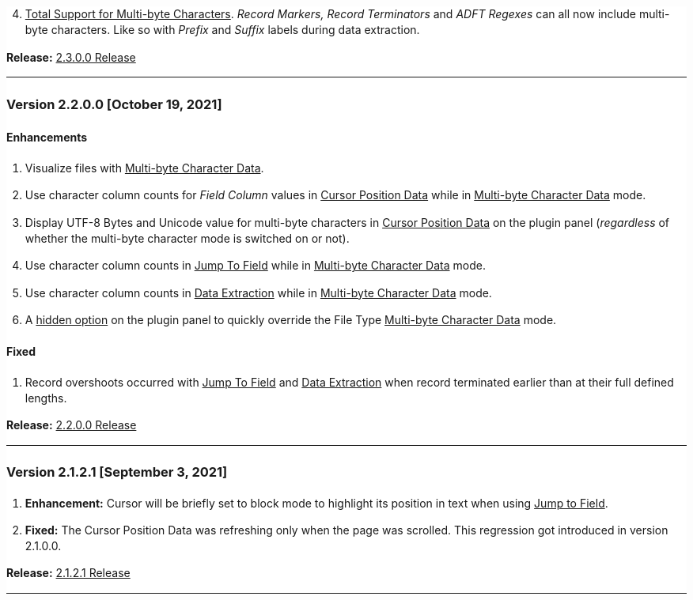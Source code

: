 4. [Total Support for Multi-byte Characters](https://github.com/shriprem/FWDataViz/blob/master/docs/multibyte_character_support.md). _Record Markers, Record Terminators_ and _ADFT Regexes_ can all now include multi-byte characters. Like so with _Prefix_ and _Suffix_ labels during data extraction.

**Release:** [2.3.0.0 Release](https://github.com/shriprem/FWDataViz/releases/tag/v2.3.0.0)

---

### Version 2.2.0.0 [October 19, 2021]
#### Enhancements
1. Visualize files with [Multi-byte Character Data](https://github.com/shriprem/FWDataViz/blob/master/docs/multibyte_character_data.md).

2. Use character column counts for *Field Column* values in [Cursor Position Data](https://github.com/shriprem/FWDataViz/blob/master/README.md#fixed-width-data-visualizer-panel) while in [Multi-byte Character Data](https://github.com/shriprem/FWDataViz/blob/master/docs/multibyte_character_data.md) mode.

3. Display UTF-8 Bytes and Unicode value  for multi-byte characters in [Cursor Position Data](https://github.com/shriprem/FWDataViz/blob/master/README.md#fixed-width-data-visualizer-panel) on the plugin panel (*regardless* of whether the multi-byte character mode is switched on or not).

4. Use character column counts in [Jump To Field](https://github.com/shriprem/FWDataViz/blob/master/README.md#jump-to-field-popup) while in [Multi-byte Character Data](https://github.com/shriprem/FWDataViz/blob/master/docs/multibyte_character_data.md) mode.

5. Use character column counts in [Data Extraction](https://github.com/shriprem/FWDataViz/blob/master/docs/data_extract_dialog.md) while in [Multi-byte Character Data](https://github.com/shriprem/FWDataViz/blob/master/docs/multibyte_character_data.md) mode.

6. A [hidden option](https://github.com/shriprem/FWDataViz/blob/master/docs/multibyte_character_data.md#quick-override-from-panel) on the plugin panel to quickly override the File Type [Multi-byte Character Data](https://github.com/shriprem/FWDataViz/blob/master/docs/multibyte_character_data.md) mode.

#### Fixed
1. Record overshoots occurred with [Jump To Field](https://github.com/shriprem/FWDataViz/blob/master/README.md#jump-to-field-popup) and [Data Extraction](https://github.com/shriprem/FWDataViz/blob/master/docs/data_extract_dialog.md) when record terminated earlier than at their full defined lengths.

**Release:** [2.2.0.0 Release](https://github.com/shriprem/FWDataViz/releases/tag/v2.2.0.0)

---

### Version 2.1.2.1 [September 3, 2021]
1. **Enhancement:** Cursor will be briefly set to block mode to highlight its position in text when using [Jump to Field](https://github.com/shriprem/FWDataViz#jump-to-field-popup).

2. **Fixed:** The Cursor Position Data was refreshing only when the page was scrolled. This regression got introduced in version 2.1.0.0.

**Release:** [2.1.2.1 Release](https://github.com/shriprem/FWDataViz/releases/tag/v2.1.2.1)

---
